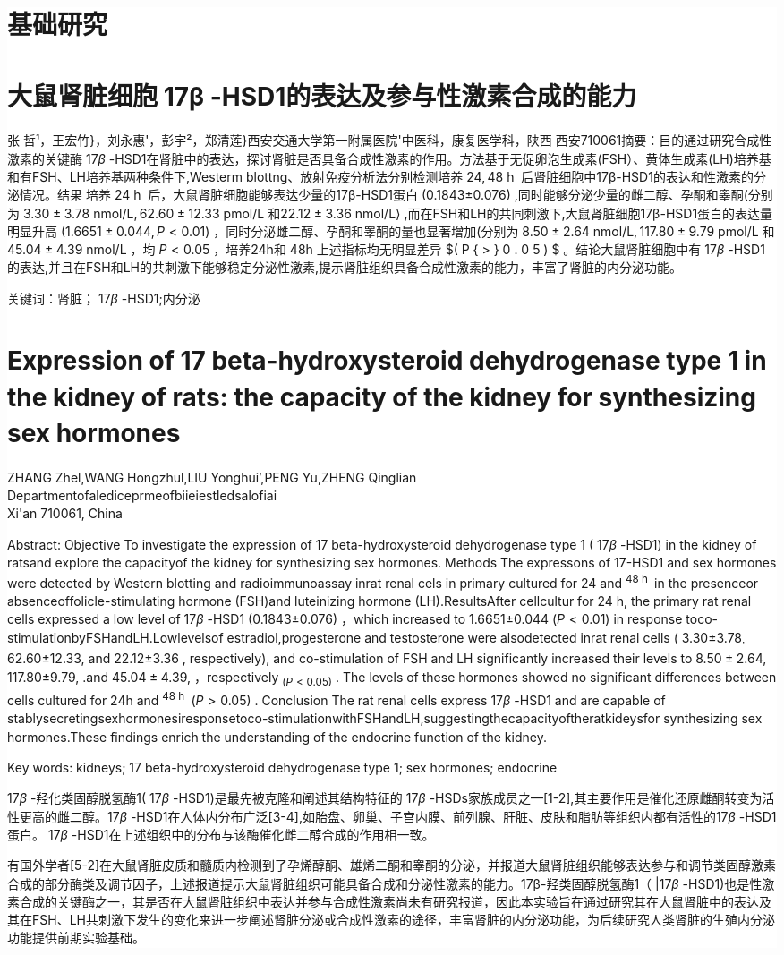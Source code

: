 # 基础研究

# 大鼠肾脏细胞 $\mathbf { 1 7 \beta }$ -HSD1的表达及参与性激素合成的能力

张 哲¹，王宏竹}，刘永惠'，彭宇²，郑清莲}西安交通大学第一附属医院'中医科，康复医学科，陕西 西安710061摘要：目的通过研究合成性激素的关键酶 $1 7 \beta$ -HSD1在肾脏中的表达，探讨肾脏是否具备合成性激素的作用。方法基于无促卵泡生成素(FSH）、黄体生成素(LH)培养基和有FSH、LH培养基两种条件下,Westerm blottng、放射免疫分析法分别检测培养 $2 4 , 4 8 \mathrm { ~ h ~ }$ 后肾脏细胞中17β-HSD1的表达和性激素的分泌情况。结果 培养 $2 4 \mathrm { ~ h ~ }$ 后，大鼠肾脏细胞能够表达少量的17β-HSD1蛋白 $( 0 . 1 8 4 3 { \scriptstyle \pm 0 . 0 7 6 } )$ ,同时能够分泌少量的雌二醇、孕酮和睾酮(分别为 $3 . 3 0 { \pm } 3 . 7 8 ~ \mathrm { n m o l / L } , 6 2 . 6 0 { \pm } 1 2 . 3 3 ~ \mathrm { p m o l / L }$ 和$2 2 . 1 2 { \pm } 3 . 3 6 \ \mathrm { n m o l / L } \rangle$ ,而在FSH和LH的共同刺激下,大鼠肾脏细胞17β-HSD1蛋白的表达量明显升高 $( 1 . 6 6 5 1 { \pm } 0 . 0 4 4 , P { < } 0 . 0 1 )$ ，同时分泌雌二醇、孕酮和睾酮的量也显著增加(分别为 $\mathrm { 8 . 5 0 { \pm } 2 . 6 4 \ n m o l / L , 1 1 7 . 8 0 { \pm } 9 . 7 9 \ p m o l / L }$ 和 $4 5 . 0 4 { \pm } 4 . 3 9 ~ \mathrm { n m o l / L }$ ，均 $P { < } 0 . 0 5$ ，培养24h和 $4 8 \mathrm { { h } }$ 上述指标均无明显差异 $( P { > } 0 . 0 5 ) \$ 。结论大鼠肾脏细胞中有 $1 7 \beta$ -HSD1的表达,并且在FSH和LH的共刺激下能够稳定分泌性激素,提示肾脏组织具备合成性激素的能力，丰富了肾脏的内分泌功能。

关键词：肾脏； $1 7 \beta$ -HSD1;内分泌

# Expression of 17 beta-hydroxysteroid dehydrogenase type 1 in the kidney of rats: the capacity of the kidney for synthesizing sex hormones

ZHANG Zhel,WANG Hongzhul,LIU Yonghui’,PENG Yu,ZHENG Qinglian   
Departmentofalediceprmeofbiieiestledsalofiai   
Xi'an 710061, China

Abstract: Objective To investigate the expression of 17 beta-hydroxysteroid dehydrogenase type 1 ( $1 7 \beta$ -HSD1) in the kidney of ratsand explore the capacityof the kidney for synthesizing sex hormones. Methods The expressons of 17-HSD1 and sex hormones were detected by Western blotting and radioimmunoassay inrat renal cels in primary cultured for 24 and $^ { 4 8 \mathrm { ~ h ~ } }$ in the presenceor absenceoffolicle-stimulating hormone (FSH)and luteinizing hormone (LH).ResultsAfter cellcultur for 24 ${ \mathrm { h } } ,$ the primary rat renal cells expressed a low level of $1 7 \beta$ -HSD1 $( 0 . 1 8 4 3 { \scriptstyle \pm 0 . 0 7 6 } )$ ，which increased to $1 . 6 6 5 1 { \scriptstyle \pm 0 . 0 4 4 }$ $( P { < } 0 . 0 1 )$ in response toco-stimulationbyFSHandLH.Lowlevelsof estradiol,progesterone and testosterone were alsodetected inrat renal cells ( $3 . 3 0 { \scriptstyle \pm 3 . 7 8 } _ { \cdot }$ $6 2 . 6 0 { \scriptstyle \pm 1 2 . 3 3 } ,$ and $2 2 . 1 2 { \scriptstyle \pm 3 . 3 6 }$ , respectively), and co-stimulation of FSH and LH significantly increased their levels to $8 . 5 0 \pm 2 . 6 4 ,$ $1 1 7 . 8 0 { \scriptstyle \pm 9 . 7 9 } ,$ .and $4 5 . 0 4 \pm 4 . 3 9 ,$ ，respectively $_ { ( P < 0 . 0 5 ) }$ . The levels of these hormones showed no significant differences between cells cultured for $2 4 \mathrm { h }$ and $^ { 4 8 \mathrm { ~ h ~ } }$ $( P { > } 0 . 0 5 )$ . Conclusion The rat renal cells express $1 7 \beta$ -HSD1 and are capable of stablysecretingsexhormonesiresponsetoco-stimulationwithFSHandLH,suggestingthecapacityoftheratkideysfor synthesizing sex hormones.These findings enrich the understanding of the endocrine function of the kidney.

Key words: kidneys; 17 beta-hydroxysteroid dehydrogenase type 1; sex hormones; endocrine

$1 7 \beta$ -羟化类固醇脱氢酶1( $1 7 \beta$ -HSD1)是最先被克隆和阐述其结构特征的 $1 7 \beta$ -HSDs家族成员之—[1-2],其主要作用是催化还原雌酮转变为活性更高的雌二醇。$1 7 \beta$ -HSD1在人体内分布广泛[3-4],如胎盘、卵巢、子宫内膜、前列腺、肝脏、皮肤和脂肪等组织内都有活性的$1 7 \beta$ -HSD1蛋白。 $1 7 \beta$ -HSD1在上述组织中的分布与该酶催化雌二醇合成的作用相一致。

有国外学者[5-2]在大鼠肾脏皮质和髓质内检测到了孕烯醇酮、雄烯二酮和睾酮的分泌，并报道大鼠肾脏组织能够表达参与和调节类固醇激素合成的部分酶类及调节因子，上述报道提示大鼠肾脏组织可能具备合成和分泌性激素的能力。17β-羟类固醇脱氢酶1（ $\lvert 1 7 \beta$ -HSD1)也是性激素合成的关键酶之一，其是否在大鼠肾脏组织中表达并参与合成性激素尚未有研究报道，因此本实验旨在通过研究其在大鼠肾脏中的表达及其在FSH、LH共刺激下发生的变化来进一步阐述肾脏分泌或合成性激素的途径，丰富肾脏的内分泌功能，为后续研究人类肾脏的生殖内分泌功能提供前期实验基础。
